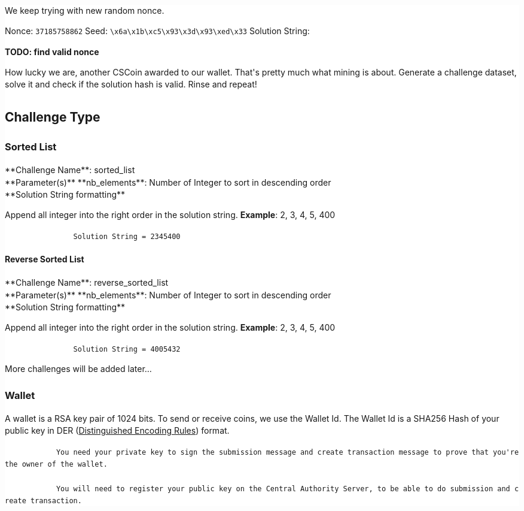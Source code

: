 We keep trying with new random nonce.

Nonce: `37185758862`
Seed: `\x6a\x1b\xc5\x93\x3d\x93\xed\x33`
Solution String:
```json
```
**TODO: find valid nonce**

How lucky we are, another CSCoin awarded to our wallet. That's pretty much what mining is about. Generate a challenge dataset, solve it and check if the solution hash is valid. Rinse and repeat!

## Challenge Type

### Sorted List

<div class="challenge-section">**Challenge Name**: sorted_list
<div class="challenge-parameter-section">**Parameter(s)**
**nb_elements**: Number of Integer to sort in descending order
</div>
**Solution String formatting**

Append all integer into the right order in the solution string.
**Example**: 2, 3, 4, 5, 400 

                    Solution String = 2345400

</div>

#### Reverse Sorted List

<div class="challenge-section">**Challenge Name**: reverse_sorted_list
<div class="challenge-parameter-section">**Parameter(s)**
**nb_elements**: Number of Integer to sort in descending order
</div>
**Solution String formatting**

Append all integer into the right order in the solution string.
**Example**: 2, 3, 4, 5, 400 

                    Solution String = 4005432

</div>

More challenges will be added later...

### Wallet

A wallet is a RSA key pair of 1024 bits. To send or receive coins, we use the Wallet Id. The Wallet Id is a SHA256 Hash of your public key in DER ([Distinguished Encoding Rules](https://en.wikipedia.org/wiki/X.690#DER_encoding)) format.

				You need your private key to sign the submission message and create transaction message to prove that you're the owner of the wallet.

				You will need to register your public key on the Central Authority Server, to be able to do submission and create transaction.
